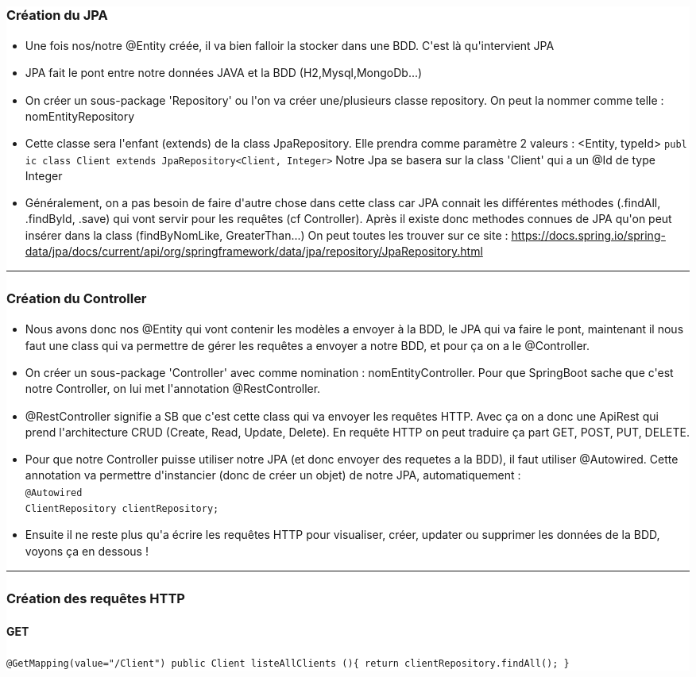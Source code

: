 
### Création du JPA 

* Une fois nos/notre @Entity créée, il va bien falloir la stocker dans une BDD. C'est là qu'intervient JPA 
* JPA fait le pont entre notre données JAVA et la BDD (H2,Mysql,MongoDb...)

* On créer un sous-package 'Repository' ou l'on va créer une/plusieurs classe repository. On peut la nommer comme telle : nomEntityRepository
* Cette classe sera l'enfant (extends) de la class JpaRepository. Elle prendra comme paramètre 2 valeurs : <Entity, typeId>
`public class Client extends JpaRepository<Client, Integer>` Notre Jpa se basera sur la class 'Client' qui a un @Id de type Integer 
* Généralement, on a pas besoin de faire d'autre chose dans cette class car JPA connait les différentes méthodes (.findAll, .findById, .save)
qui vont servir pour les requêtes (cf Controller). Après il existe donc methodes connues de JPA qu'on peut insérer dans la class (findByNomLike, GreaterThan...)
On peut toutes les trouver sur ce site : https://docs.spring.io/spring-data/jpa/docs/current/api/org/springframework/data/jpa/repository/JpaRepository.html

---

### Création du Controller 

* Nous avons donc nos @Entity qui vont contenir les modèles a envoyer à la BDD, le JPA qui va faire le pont, maintenant il nous faut une class qui va 
permettre de gérer les requêtes a envoyer a notre BDD, et pour ça on a le @Controller. 

* On créer un sous-package 'Controller' avec comme nomination : nomEntityController. Pour que SpringBoot sache que c'est notre Controller, on lui met 
l'annotation @RestController.
* @RestController signifie a SB que c'est cette class qui va envoyer les requêtes HTTP. Avec ça on a donc une ApiRest qui prend l'architecture CRUD 
(Create, Read, Update, Delete). En requête HTTP on peut traduire ça part GET, POST, PUT, DELETE. 
* Pour que notre Controller puisse utiliser notre JPA (et donc envoyer des requetes a la BDD), il faut utiliser @Autowired. Cette annotation va permettre
d'instancier (donc de créer un objet) de notre JPA, automatiquement : <br>
`@Autowired`<br> `
ClientRepository clientRepository; `

* Ensuite il ne reste plus qu'a écrire les requêtes HTTP pour visualiser, créer, updater ou supprimer les données de la BDD, voyons ça en dessous !

---

### Création des requêtes HTTP 

#### GET 

`@GetMapping(value="/Client")
     public Client listeAllClients (){
         return clientRepository.findAll();
     }`
     